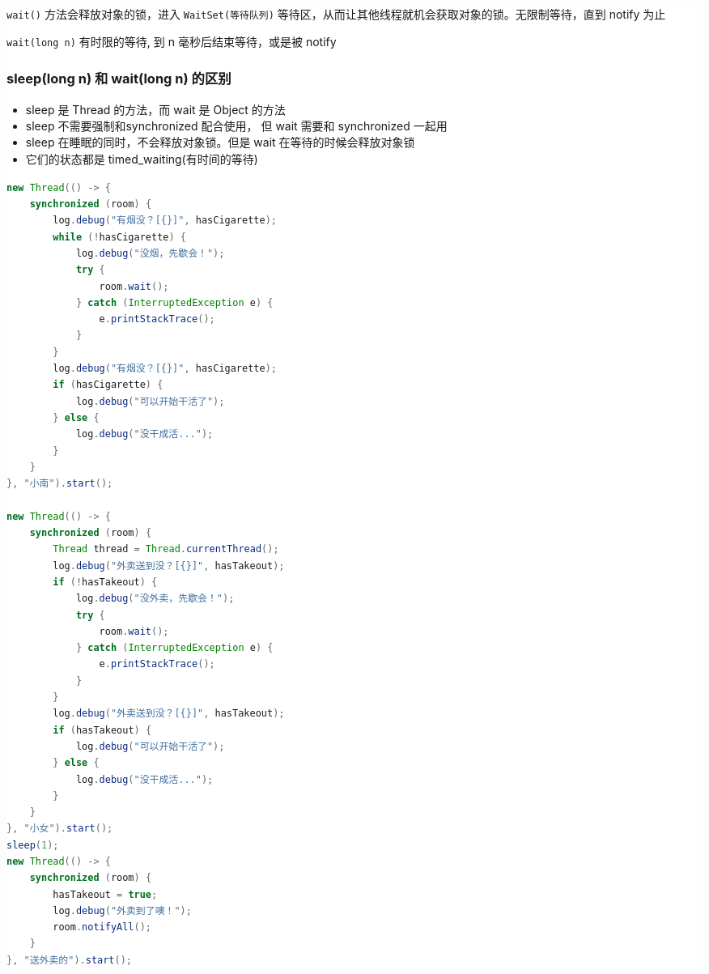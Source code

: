 `wait()` 方法会释放对象的锁，进入 `WaitSet(等待队列)` 等待区，从而让其他线程就机会获取对象的锁。无限制等待，直到 notify 为止

`wait(long n)` 有时限的等待, 到 n 毫秒后结束等待，或是被 notify

### sleep(long n) 和 wait(long n) 的区别

- sleep 是 Thread 的方法，而 wait 是 Object 的方法
- sleep 不需要强制和synchronized 配合使用， 但 wait 需要和 synchronized 一起用
- sleep 在睡眠的同时，不会释放对象锁。但是 wait 在等待的时候会释放对象锁
- 它们的状态都是 timed_waiting(有时间的等待)

```java
new Thread(() -> {
    synchronized (room) {
        log.debug("有烟没？[{}]", hasCigarette);
        while (!hasCigarette) {
            log.debug("没烟，先歇会！");
            try {
                room.wait();
            } catch (InterruptedException e) {
                e.printStackTrace();
            }
        }
        log.debug("有烟没？[{}]", hasCigarette);
        if (hasCigarette) {
            log.debug("可以开始干活了");
        } else {
            log.debug("没干成活...");
        }
    }
}, "小南").start();

new Thread(() -> {
    synchronized (room) {
        Thread thread = Thread.currentThread();
        log.debug("外卖送到没？[{}]", hasTakeout);
        if (!hasTakeout) {
            log.debug("没外卖，先歇会！");
            try {
                room.wait();
            } catch (InterruptedException e) {
                e.printStackTrace();
            }
        }
        log.debug("外卖送到没？[{}]", hasTakeout);
        if (hasTakeout) {
            log.debug("可以开始干活了");
        } else {
            log.debug("没干成活...");
        }
    }
}, "小女").start();
sleep(1);
new Thread(() -> {
    synchronized (room) {
        hasTakeout = true;
        log.debug("外卖到了噢！");
        room.notifyAll();
    }
}, "送外卖的").start();
```
